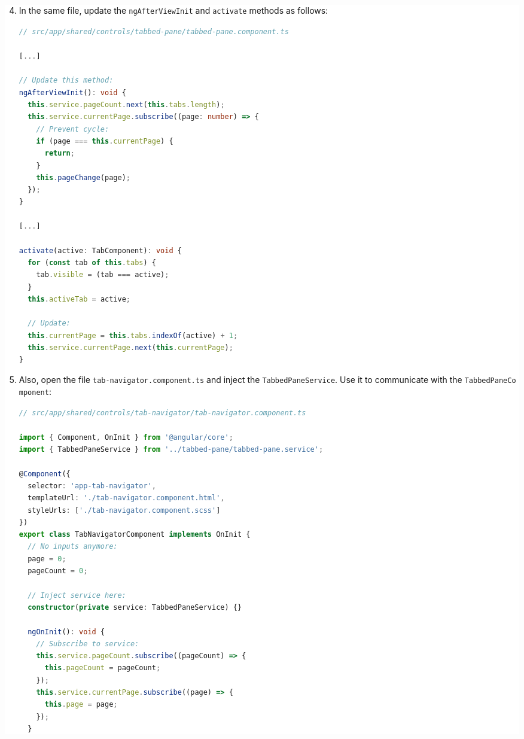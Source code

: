 4. In the same file, update the `ngAfterViewInit` and `activate` methods as follows:

   ```typescript
   // src/app/shared/controls/tabbed-pane/tabbed-pane.component.ts

   [...]

   // Update this method:
   ngAfterViewInit(): void {
     this.service.pageCount.next(this.tabs.length);
     this.service.currentPage.subscribe((page: number) => {
       // Prevent cycle:
       if (page === this.currentPage) {
         return;
       }
       this.pageChange(page);
     });
   }

   [...]

   activate(active: TabComponent): void {
     for (const tab of this.tabs) {
       tab.visible = (tab === active);
     }
     this.activeTab = active;

     // Update:
     this.currentPage = this.tabs.indexOf(active) + 1;
     this.service.currentPage.next(this.currentPage);
   }
   ```

5. Also, open the file `tab-navigator.component.ts` and inject the `TabbedPaneService`. Use it to communicate with the `TabbedPaneComponent`:

   ```typescript
   // src/app/shared/controls/tab-navigator/tab-navigator.component.ts

   import { Component, OnInit } from '@angular/core';
   import { TabbedPaneService } from '../tabbed-pane/tabbed-pane.service';

   @Component({
     selector: 'app-tab-navigator',
     templateUrl: './tab-navigator.component.html',
     styleUrls: ['./tab-navigator.component.scss']
   })
   export class TabNavigatorComponent implements OnInit {
     // No inputs anymore:
     page = 0;
     pageCount = 0;

     // Inject service here:
     constructor(private service: TabbedPaneService) {}

     ngOnInit(): void {
       // Subscribe to service:
       this.service.pageCount.subscribe((pageCount) => {
         this.pageCount = pageCount;
       });
       this.service.currentPage.subscribe((page) => {
         this.page = page;
       });
     }

   ```
